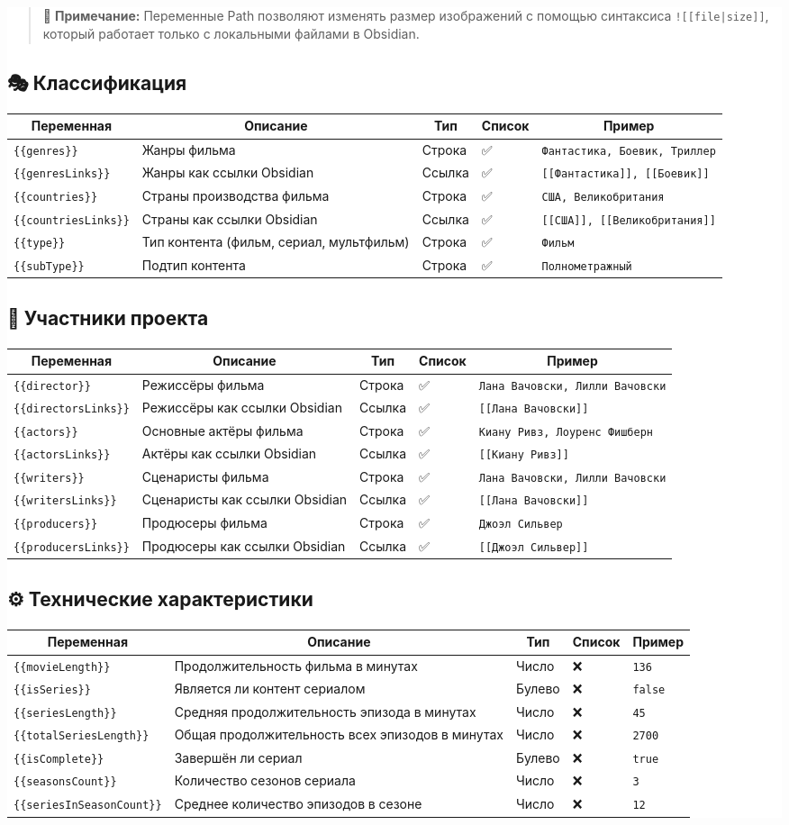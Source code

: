 > 📝 **Примечание:** Переменные Path позволяют изменять размер изображений с помощью синтаксиса `![[file|size]]`, который работает только с локальными файлами в Obsidian.

## 🎭 Классификация

| Переменная           | Описание                                 | Тип    | Список | Пример                        |
| -------------------- | ---------------------------------------- | ------ | ------ | ----------------------------- |
| `{{genres}}`         | Жанры фильма                             | Строка | ✅     | `Фантастика, Боевик, Триллер` |
| `{{genresLinks}}`    | Жанры как ссылки Obsidian                | Ссылка | ✅     | `[[Фантастика]], [[Боевик]]`  |
| `{{countries}}`      | Страны производства фильма               | Строка | ✅     | `США, Великобритания`         |
| `{{countriesLinks}}` | Страны как ссылки Obsidian               | Ссылка | ✅     | `[[США]], [[Великобритания]]` |
| `{{type}}`           | Тип контента (фильм, сериал, мультфильм) | Строка | ✅     | `Фильм`                       |
| `{{subType}}`        | Подтип контента                          | Строка | ✅     | `Полнометражный`              |

## 👥 Участники проекта

| Переменная           | Описание                       | Тип    | Список | Пример                          |
| -------------------- | ------------------------------ | ------ | ------ | ------------------------------- |
| `{{director}}`       | Режиссёры фильма               | Строка | ✅     | `Лана Вачовски, Лилли Вачовски` |
| `{{directorsLinks}}` | Режиссёры как ссылки Obsidian  | Ссылка | ✅     | `[[Лана Вачовски]]`             |
| `{{actors}}`         | Основные актёры фильма         | Строка | ✅     | `Киану Ривз, Лоуренс Фишберн`   |
| `{{actorsLinks}}`    | Актёры как ссылки Obsidian     | Ссылка | ✅     | `[[Киану Ривз]]`                |
| `{{writers}}`        | Сценаристы фильма              | Строка | ✅     | `Лана Вачовски, Лилли Вачовски` |
| `{{writersLinks}}`   | Сценаристы как ссылки Obsidian | Ссылка | ✅     | `[[Лана Вачовски]]`             |
| `{{producers}}`      | Продюсеры фильма               | Строка | ✅     | `Джоэл Сильвер`                 |
| `{{producersLinks}}` | Продюсеры как ссылки Obsidian  | Ссылка | ✅     | `[[Джоэл Сильвер]]`             |

## ⚙️ Технические характеристики

| Переменная                | Описание                                        | Тип    | Список | Пример  |
| ------------------------- | ----------------------------------------------- | ------ | ------ | ------- |
| `{{movieLength}}`         | Продолжительность фильма в минутах              | Число  | ❌     | `136`   |
| `{{isSeries}}`            | Является ли контент сериалом                    | Булево | ❌     | `false` |
| `{{seriesLength}}`        | Средняя продолжительность эпизода в минутах     | Число  | ❌     | `45`    |
| `{{totalSeriesLength}}`   | Общая продолжительность всех эпизодов в минутах | Число  | ❌     | `2700`  |
| `{{isComplete}}`          | Завершён ли сериал                              | Булево | ❌     | `true`  |
| `{{seasonsCount}}`        | Количество сезонов сериала                      | Число  | ❌     | `3`     |
| `{{seriesInSeasonCount}}` | Среднее количество эпизодов в сезоне            | Число  | ❌     | `12`    |
